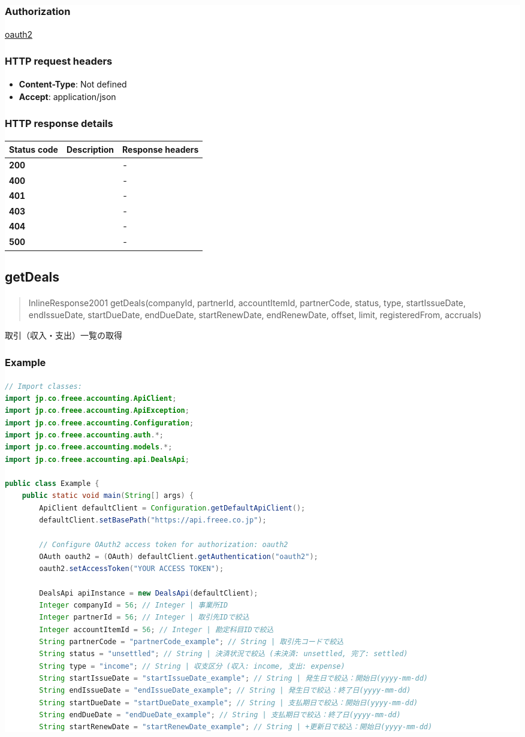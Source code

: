 ### Authorization

[oauth2](../README.md#oauth2)

### HTTP request headers

- **Content-Type**: Not defined
- **Accept**: application/json


### HTTP response details
| Status code | Description | Response headers |
|-------------|-------------|------------------|
| **200** |  |  -  |
| **400** |  |  -  |
| **401** |  |  -  |
| **403** |  |  -  |
| **404** |  |  -  |
| **500** |  |  -  |


## getDeals

> InlineResponse2001 getDeals(companyId, partnerId, accountItemId, partnerCode, status, type, startIssueDate, endIssueDate, startDueDate, endDueDate, startRenewDate, endRenewDate, offset, limit, registeredFrom, accruals)

取引（収入・支出）一覧の取得

### Example

```java
// Import classes:
import jp.co.freee.accounting.ApiClient;
import jp.co.freee.accounting.ApiException;
import jp.co.freee.accounting.Configuration;
import jp.co.freee.accounting.auth.*;
import jp.co.freee.accounting.models.*;
import jp.co.freee.accounting.api.DealsApi;

public class Example {
    public static void main(String[] args) {
        ApiClient defaultClient = Configuration.getDefaultApiClient();
        defaultClient.setBasePath("https://api.freee.co.jp");
        
        // Configure OAuth2 access token for authorization: oauth2
        OAuth oauth2 = (OAuth) defaultClient.getAuthentication("oauth2");
        oauth2.setAccessToken("YOUR ACCESS TOKEN");

        DealsApi apiInstance = new DealsApi(defaultClient);
        Integer companyId = 56; // Integer | 事業所ID
        Integer partnerId = 56; // Integer | 取引先IDで絞込
        Integer accountItemId = 56; // Integer | 勘定科目IDで絞込
        String partnerCode = "partnerCode_example"; // String | 取引先コードで絞込
        String status = "unsettled"; // String | 決済状況で絞込 (未決済: unsettled, 完了: settled)
        String type = "income"; // String | 収支区分 (収入: income, 支出: expense)
        String startIssueDate = "startIssueDate_example"; // String | 発生日で絞込：開始日(yyyy-mm-dd)
        String endIssueDate = "endIssueDate_example"; // String | 発生日で絞込：終了日(yyyy-mm-dd)
        String startDueDate = "startDueDate_example"; // String | 支払期日で絞込：開始日(yyyy-mm-dd)
        String endDueDate = "endDueDate_example"; // String | 支払期日で絞込：終了日(yyyy-mm-dd)
        String startRenewDate = "startRenewDate_example"; // String | +更新日で絞込：開始日(yyyy-mm-dd)
```